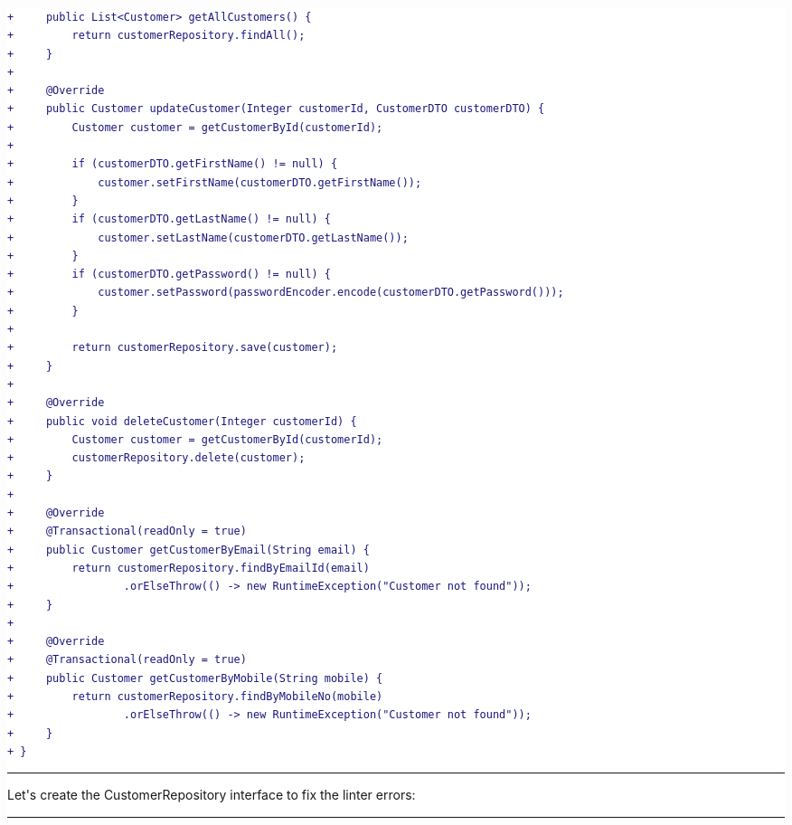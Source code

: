 ```diff
+     public List<Customer> getAllCustomers() {
+         return customerRepository.findAll();
+     }
+ 
+     @Override
+     public Customer updateCustomer(Integer customerId, CustomerDTO customerDTO) {
+         Customer customer = getCustomerById(customerId);
+         
+         if (customerDTO.getFirstName() != null) {
+             customer.setFirstName(customerDTO.getFirstName());
+         }
+         if (customerDTO.getLastName() != null) {
+             customer.setLastName(customerDTO.getLastName());
+         }
+         if (customerDTO.getPassword() != null) {
+             customer.setPassword(passwordEncoder.encode(customerDTO.getPassword()));
+         }
+         
+         return customerRepository.save(customer);
+     }
+ 
+     @Override
+     public void deleteCustomer(Integer customerId) {
+         Customer customer = getCustomerById(customerId);
+         customerRepository.delete(customer);
+     }
+ 
+     @Override
+     @Transactional(readOnly = true)
+     public Customer getCustomerByEmail(String email) {
+         return customerRepository.findByEmailId(email)
+                 .orElseThrow(() -> new RuntimeException("Customer not found"));
+     }
+ 
+     @Override
+     @Transactional(readOnly = true)
+     public Customer getCustomerByMobile(String mobile) {
+         return customerRepository.findByMobileNo(mobile)
+                 .orElseThrow(() -> new RuntimeException("Customer not found"));
+     }
+ } 
```

---

Let's create the CustomerRepository interface to fix the linter errors:








---
